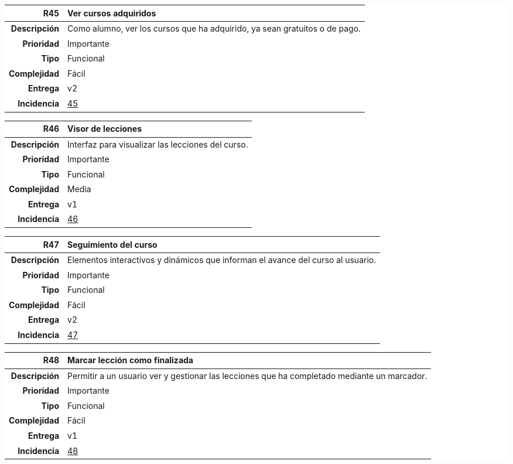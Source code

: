 | **R45**     | **Ver cursos adquiridos**         |
| --------------: | :------------------- |
| **Descripción** | Como alumno, ver los cursos que ha adquirido, ya sean gratuitos o de pago.             |
| **Prioridad**   | Importante           |
| **Tipo**        | Funcional                |
| **Complejidad** | Fácil         |
| **Entrega**     | v2             |
| **Incidencia**  | [45](https://github.com/edumarrom/pdaw23/issues/45) |

| **R46**     | **Visor de lecciones**         |
| --------------: | :------------------- |
| **Descripción** | Interfaz para visualizar las lecciones del curso.             |
| **Prioridad**   | Importante           |
| **Tipo**        | Funcional                |
| **Complejidad** | Media         |
| **Entrega**     | v1             |
| **Incidencia**  | [46](https://github.com/edumarrom/pdaw23/issues/46) |

| **R47**     | **Seguimiento del curso**         |
| --------------: | :------------------- |
| **Descripción** | Elementos interactivos y dinámicos que informan el avance del curso al usuario.             |
| **Prioridad**   | Importante           |
| **Tipo**        | Funcional                |
| **Complejidad** | Fácil         |
| **Entrega**     | v2             |
| **Incidencia**  | [47](https://github.com/edumarrom/pdaw23/issues/47) |

| **R48**     | **Marcar lección como finalizada**         |
| --------------: | :------------------- |
| **Descripción** | Permitir a un usuario ver y gestionar las lecciones que ha completado mediante un marcador.             |
| **Prioridad**   | Importante           |
| **Tipo**        | Funcional                |
| **Complejidad** | Fácil         |
| **Entrega**     | v1             |
| **Incidencia**  | [48](https://github.com/edumarrom/pdaw23/issues/48) |
